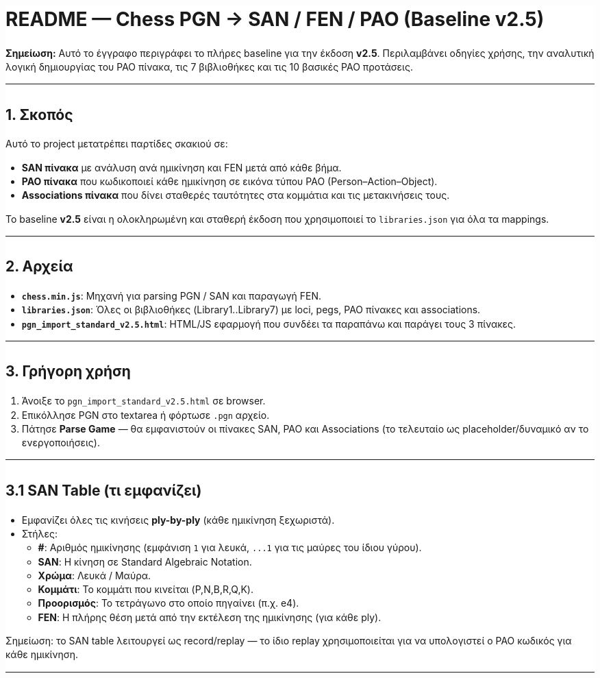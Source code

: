 # README — Chess PGN → SAN / FEN / PAO (Baseline v2.5)

**Σημείωση:** Αυτό το έγγραφο περιγράφει το πλήρες baseline για την έκδοση **v2.5**. Περιλαμβάνει οδηγίες χρήσης, την αναλυτική λογική δημιουργίας του PAO πίνακα, τις 7 βιβλιοθήκες και τις 10 βασικές PAO προτάσεις.

---

## 1. Σκοπός
Αυτό το project μετατρέπει παρτίδες σκακιού σε:
- **SAN πίνακα** με ανάλυση ανά ημικίνηση και FEN μετά από κάθε βήμα.
- **PAO πίνακα** που κωδικοποιεί κάθε ημικίνηση σε εικόνα τύπου PAO (Person–Action–Object).
- **Associations πίνακα** που δίνει σταθερές ταυτότητες στα κομμάτια και τις μετακινήσεις τους.

Το baseline **v2.5** είναι η ολοκληρωμένη και σταθερή έκδοση που χρησιμοποιεί το `libraries.json` για όλα τα mappings.

---

## 2. Αρχεία
- **`chess.min.js`**: Μηχανή για parsing PGN / SAN και παραγωγή FEN.
- **`libraries.json`**: Όλες οι βιβλιοθήκες (Library1..Library7) με loci, pegs, PAO πίνακες και associations.
- **`pgn_import_standard_v2.5.html`**: HTML/JS εφαρμογή που συνδέει τα παραπάνω και παράγει τους 3 πίνακες.

---

## 3. Γρήγορη χρήση
1. Άνοιξε το `pgn_import_standard_v2.5.html` σε browser.
2. Επικόλλησε PGN στο textarea ή φόρτωσε `.pgn` αρχείο.
3. Πάτησε **Parse Game** — θα εμφανιστούν οι πίνακες SAN, PAO και Associations (το τελευταίο ως placeholder/δυναμικό αν το ενεργοποιήσεις).

---

## 3.1 SAN Table (τι εμφανίζει)
- Εμφανίζει όλες τις κινήσεις **ply-by-ply** (κάθε ημικίνηση ξεχωριστά).
- Στήλες:
  - **#**: Αριθμός ημικίνησης (εμφάνιση `1` για λευκά, `...1` για τις μαύρες του ίδιου γύρου).
  - **SAN**: Η κίνηση σε Standard Algebraic Notation.
  - **Χρώμα**: Λευκά / Μαύρα.
  - **Κομμάτι**: Το κομμάτι που κινείται (P,N,B,R,Q,K).
  - **Προορισμός**: Το τετράγωνο στο οποίο πηγαίνει (π.χ. e4).
  - **FEN**: Η πλήρης θέση μετά από την εκτέλεση της ημικίνησης (για κάθε ply).

Σημείωση: το SAN table λειτουργεί ως record/replay — το ίδιο replay χρησιμοποιείται για να υπολογιστεί ο PAO κωδικός για κάθε ημικίνηση.

---
